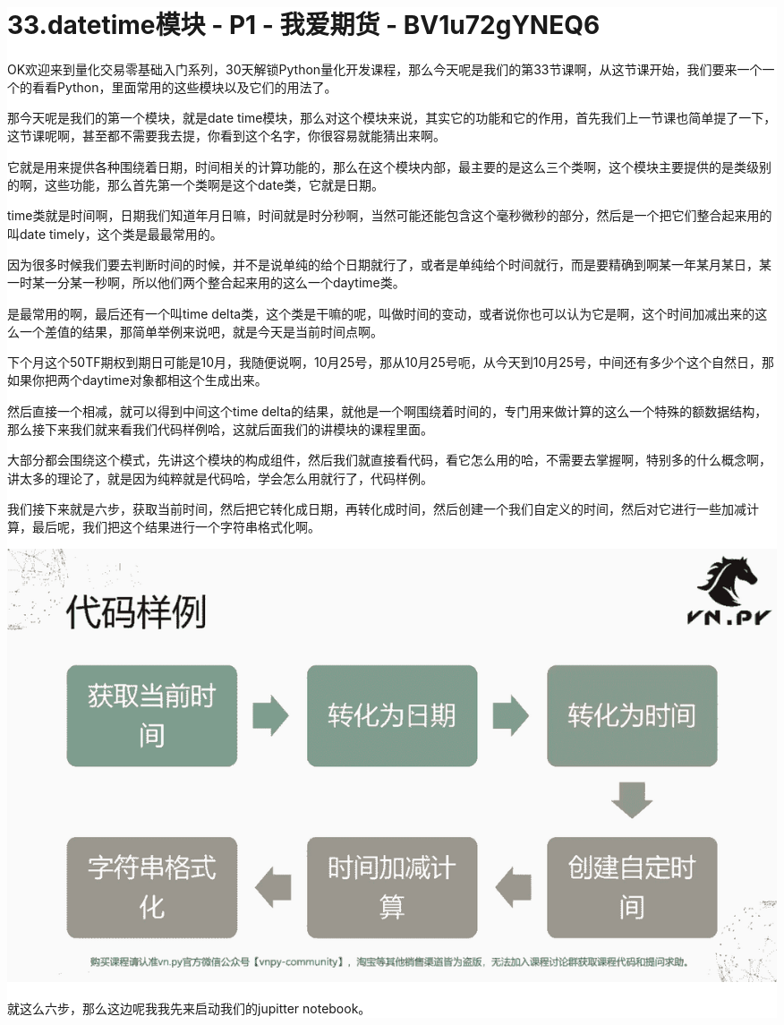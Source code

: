 # 33.datetime模块 - P1 - 我爱期货 - BV1u72gYNEQ6

OK欢迎来到量化交易零基础入门系列，30天解锁Python量化开发课程，那么今天呢是我们的第33节课啊，从这节课开始，我们要来一个一个的看看Python，里面常用的这些模块以及它们的用法了。

那今天呢是我们的第一个模块，就是date time模块，那么对这个模块来说，其实它的功能和它的作用，首先我们上一节课也简单提了一下，这节课呢啊，甚至都不需要我去提，你看到这个名字，你很容易就能猜出来啊。

它就是用来提供各种围绕着日期，时间相关的计算功能的，那么在这个模块内部，最主要的是这么三个类啊，这个模块主要提供的是类级别的啊，这些功能，那么首先第一个类啊是这个date类，它就是日期。

time类就是时间啊，日期我们知道年月日嘛，时间就是时分秒啊，当然可能还能包含这个毫秒微秒的部分，然后是一个把它们整合起来用的叫date timely，这个类是最最常用的。

因为很多时候我们要去判断时间的时候，并不是说单纯的给个日期就行了，或者是单纯给个时间就行，而是要精确到啊某一年某月某日，某一时某一分某一秒啊，所以他们两个整合起来用的这么一个daytime类。

是最常用的啊，最后还有一个叫time delta类，这个类是干嘛的呢，叫做时间的变动，或者说你也可以认为它是啊，这个时间加减出来的这么一个差值的结果，那简单举例来说吧，就是今天是当前时间点啊。

下个月这个50TF期权到期日可能是10月，我随便说啊，10月25号，那从10月25号呃，从今天到10月25号，中间还有多少个这个自然日，那如果你把两个daytime对象都相这个生成出来。

然后直接一个相减，就可以得到中间这个time delta的结果，就他是一个啊围绕着时间的，专门用来做计算的这么一个特殊的额数据结构，那么接下来我们就来看我们代码样例哈，这就后面我们的讲模块的课程里面。

大部分都会围绕这个模式，先讲这个模块的构成组件，然后我们就直接看代码，看它怎么用的哈，不需要去掌握啊，特别多的什么概念啊，讲太多的理论了，就是因为纯粹就是代码哈，学会怎么用就行了，代码样例。

我们接下来就是六步，获取当前时间，然后把它转化成日期，再转化成时间，然后创建一个我们自定义的时间，然后对它进行一些加减计算，最后呢，我们把这个结果进行一个字符串格式化啊。



![](img/6083dc93cb951f2bf2857c2e9a335189_1.png)

就这么六步，那么这边呢我我先来启动我们的jupitter notebook。
